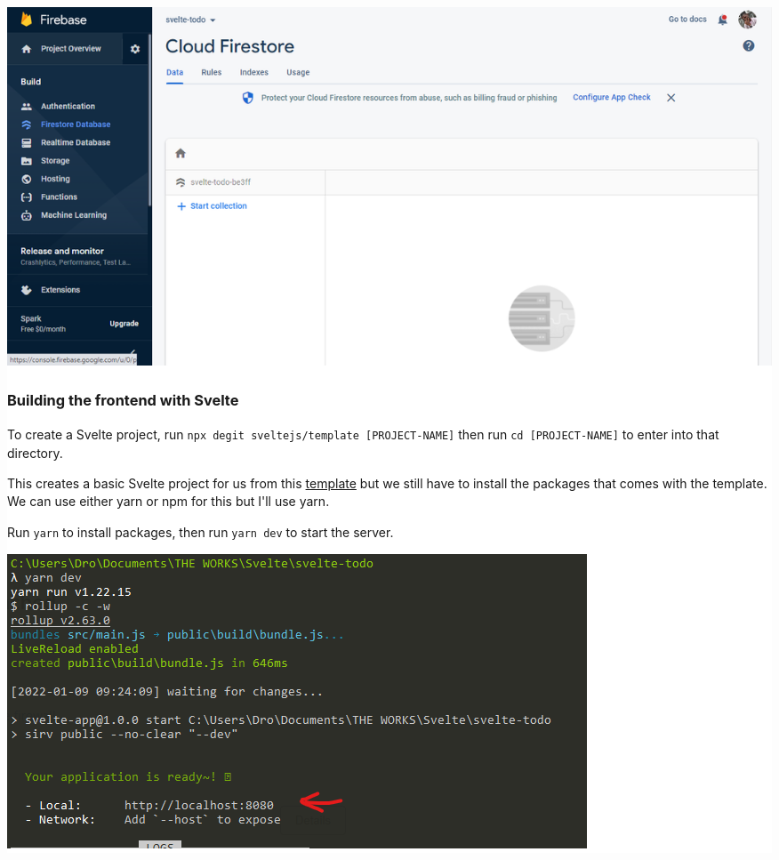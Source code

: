 ![Firestore Console](./firebase-store.png)

### Building the frontend with Svelte

To create a Svelte project, run `npx degit sveltejs/template [PROJECT-NAME]` then run `cd [PROJECT-NAME]` to enter into that directory.

This creates a basic Svelte project for us from this [template](https://github.com/sveltejs/template) but we still have to install the packages that comes with the template. We can use either yarn or npm for this but I'll use yarn.

Run `yarn` to install packages, then run `yarn dev` to start the server. 

![Starting The Server](./cmd-yarn-dev.png)
